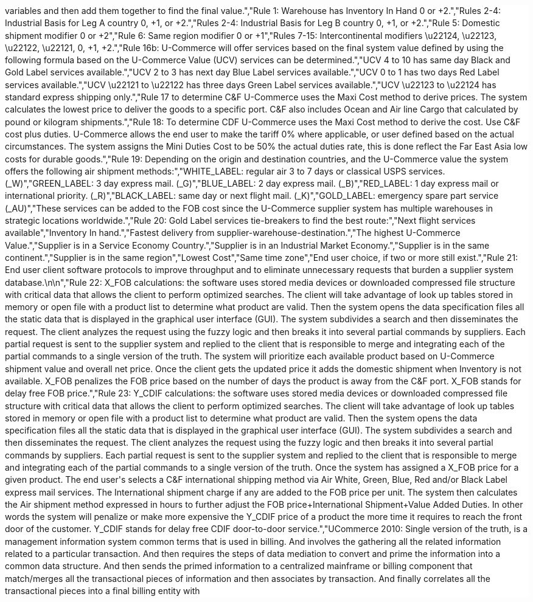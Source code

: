 variables and then add them together to find the final value.","Rule 1: Warehouse has Inventory In Hand 0 or +2.","Rules 2-4: Industrial Basis for Leg A country 0, +1, or +2.","Rules 2-4: Industrial Basis for Leg B country 0, +1, or +2.","Rule 5: Domestic shipment modifier 0 or +2","Rule 6: Same region modifier 0 or +1","Rules 7-15: Intercontinental modifiers \u22124, \u22123, \u22122, \u22121, 0, +1, +2.","Rule 16b: U-Commerce will offer services based on the final system value defined by using the following formula based on the U-Commerce Value (UCV) services can be determined.","UCV 4 to 10 has same day Black and Gold Label services available.","UCV 2 to 3 has next day Blue Label services available.","UCV 0 to 1 has two days Red Label services available.","UCV \u22121 to \u22122 has three days Green Label services available.","UCV \u22123 to \u22124 has standard express shipping only.","Rule 17 to determine C&F U-Commerce uses the Maxi Cost method to derive prices. The system calculates the lowest price to deliver the goods to a specific port. C&F also includes Ocean and Air line Cargo that calculated by pound or kilogram shipments.","Rule 18: To determine CDF U-Commerce uses the Maxi Cost method to derive the cost. Use C&F cost plus duties. U-Commerce allows the end user to make the tariff 0% where applicable, or user defined based on the actual circumstances. The system assigns the Mini Duties Cost to be 50% the actual duties rate, this is done reflect the Far East Asia low costs for durable goods.","Rule 19: Depending on the origin and destination countries, and the U-Commerce value the system offers the following air shipment methods:","WHITE_LABEL: regular air 3 to 7 days or classical USPS services. (_W)","GREEN_LABEL: 3 day express mail. (_G)","BLUE_LABEL: 2 day express mail. (_B)","RED_LABEL: 1 day express mail or international priority. (_R)","BLACK_LABEL: same day or next flight mail. (_K)","GOLD_LABEL: emergency spare part service (_AU)","These services can be added to the FOB cost since the U-Commerce supplier system has multiple warehouses in strategic locations worldwide.","Rule 20: Gold Label services tie-breakers to find the best route:","Next flight services available","Inventory In hand.","Fastest delivery from supplier-warehouse-destination.","The highest U-Commerce Value.","Supplier is in a Service Economy Country.","Supplier is in an Industrial Market Economy.","Supplier is in the same continent.","Supplier is in the same region","Lowest Cost","Same time zone","End user choice, if two or more still exist.","Rule 21: End user client software protocols to improve throughput and to eliminate unnecessary requests that burden a supplier system database.\n\n","Rule 22: X_FOB calculations: the software uses stored media devices or downloaded compressed file structure with critical data that allows the client to perform optimized searches. The client will take advantage of look up tables stored in memory or open file with a product list to determine what product are valid. Then the system opens the data specification files all the static data that is displayed in the graphical user interface (GUI). The system subdivides a search and then disseminates the request. The client analyzes the request using the fuzzy logic and then breaks it into several partial commands by suppliers. Each partial request is sent to the supplier system and replied to the client that is responsible to merge and integrating each of the partial commands to a single version of the truth. The system will prioritize each available product based on U-Commerce shipment value and overall net price. Once the client gets the updated price it adds the domestic shipment when Inventory is not available. X_FOB penalizes the FOB price based on the number of days the product is away from the C&F port. X_FOB stands for delay free FOB price.","Rule 23: Y_CDIF calculations: the software uses stored media devices or downloaded compressed file structure with critical data that allows the client to perform optimized searches. The client will take advantage of look up tables stored in memory or open file with a product list to determine what product are valid. Then the system opens the data specification files all the static data that is displayed in the graphical user interface (GUI). The system subdivides a search and then disseminates the request. The client analyzes the request using the fuzzy logic and then breaks it into several partial commands by suppliers. Each partial request is sent to the supplier system and replied to the client that is responsible to merge and integrating each of the partial commands to a single version of the truth. Once the system has assigned a X_FOB price for a given product. The end user's selects a C&F international shipping method via Air White, Green, Blue, Red and\/or Black Label express mail services. The International shipment charge if any are added to the FOB price per unit. The system then calculates the Air shipment method expressed in hours to further adjust the FOB price+International Shipment+Value Added Duties. In other words the system will penalize or make more expensive the Y_CDIF price of a product the more time it requires to reach the front door of the customer. Y_CDIF stands for delay free CDIF door-to-door service.","UCommerce 2010: Single version of the truth, is a management information system common terms that is used in billing. And involves the gathering all the related information related to a particular transaction. And then requires the steps of data mediation to convert and prime the information into a common data structure. And then sends the primed information to a centralized mainframe or billing component that match\/merges all the transactional pieces of information and then associates by transaction. And finally correlates all the transactional pieces into a final billing entity with